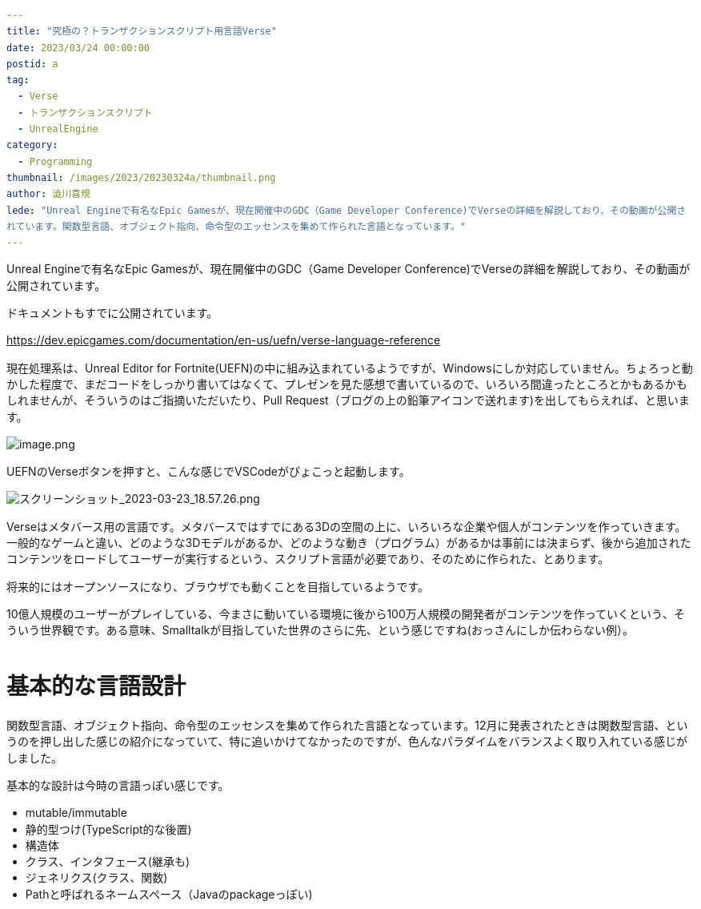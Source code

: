 ```yaml
---
title: "究極の？トランザクションスクリプト用言語Verse"
date: 2023/03/24 00:00:00
postid: a
tag:
  - Verse
  - トランザクションスクリプト
  - UnrealEngine
category:
  - Programming
thumbnail: /images/2023/20230324a/thumbnail.png
author: 澁川喜規
lede: "Unreal Engineで有名なEpic Gamesが、現在開催中のGDC（Game Developer Conference)でVerseの詳細を解説しており、その動画が公開されています。関数型言語、オブジェクト指向、命令型のエッセンスを集めて作られた言語となっています。"
---
```

Unreal Engineで有名なEpic Gamesが、現在開催中のGDC（Game Developer Conference)でVerseの詳細を解説しており、その動画が公開されています。

<iframe width="560" height="315" src="https://www.youtube.com/embed/teTroOAGZjM?start=22486" title="YouTube video player" frameborder="0" allow="accelerometer; autoplay; clipboard-write; encrypted-media; gyroscope; picture-in-picture; web-share" allowfullscreen></iframe>

ドキュメントもすでに公開されています。

https://dev.epicgames.com/documentation/en-us/uefn/verse-language-reference

現在処理系は、Unreal Editor for Fortnite(UEFN)の中に組み込まれているようですが、Windowsにしか対応していません。ちょろっと動かした程度で、まだコードをしっかり書いてはなくて、プレゼンを見た感想で書いているので、いろいろ間違ったところとかもあるかもしれませんが、そういうのはご指摘いただいたり、Pull Request（ブログの上の鉛筆アイコンで送れます)を出してもらえれば、と思います。

<img src="/images/2023/20230324a/image.png" alt="image.png" width="1200" height="505" loading="lazy">

UEFNのVerseボタンを押すと、こんな感じでVSCodeがぴょこっと起動します。

<img src="/images/2023/20230324a/スクリーンショット_2023-03-23_18.57.26.png" alt="スクリーンショット_2023-03-23_18.57.26.png" width="1200" height="804" loading="lazy">

Verseはメタバース用の言語です。メタバースではすでにある3Dの空間の上に、いろいろな企業や個人がコンテンツを作っていきます。一般的なゲームと違い、どのような3Dモデルがあるか、どのような動き（プログラム）があるかは事前には決まらず、後から追加されたコンテンツをロードしてユーザーが実行するという、スクリプト言語が必要であり、そのために作られた、とあります。

将来的にはオープンソースになり、ブラウザでも動くことを目指しているようです。

10億人規模のユーザーがプレイしている、今まさに動いている環境に後から100万人規模の開発者がコンテンツを作っていくという、そういう世界観です。ある意味、Smalltalkが目指していた世界のさらに先、という感じですね(おっさんにしか伝わらない例）。

# 基本的な言語設計

関数型言語、オブジェクト指向、命令型のエッセンスを集めて作られた言語となっています。12月に発表されたときは関数型言語、というのを押し出した感じの紹介になっていて、特に追いかけてなかったのですが、色んなパラダイムをバランスよく取り入れている感じがしました。

基本的な設計は今時の言語っぽい感じです。

* mutable/immutable
* 静的型つけ(TypeScript的な後置)
* 構造体
* クラス、インタフェース(継承も)
* ジェネリクス(クラス、関数)
* Pathと呼ばれるネームスペース（Javaのpackageっぽい)
